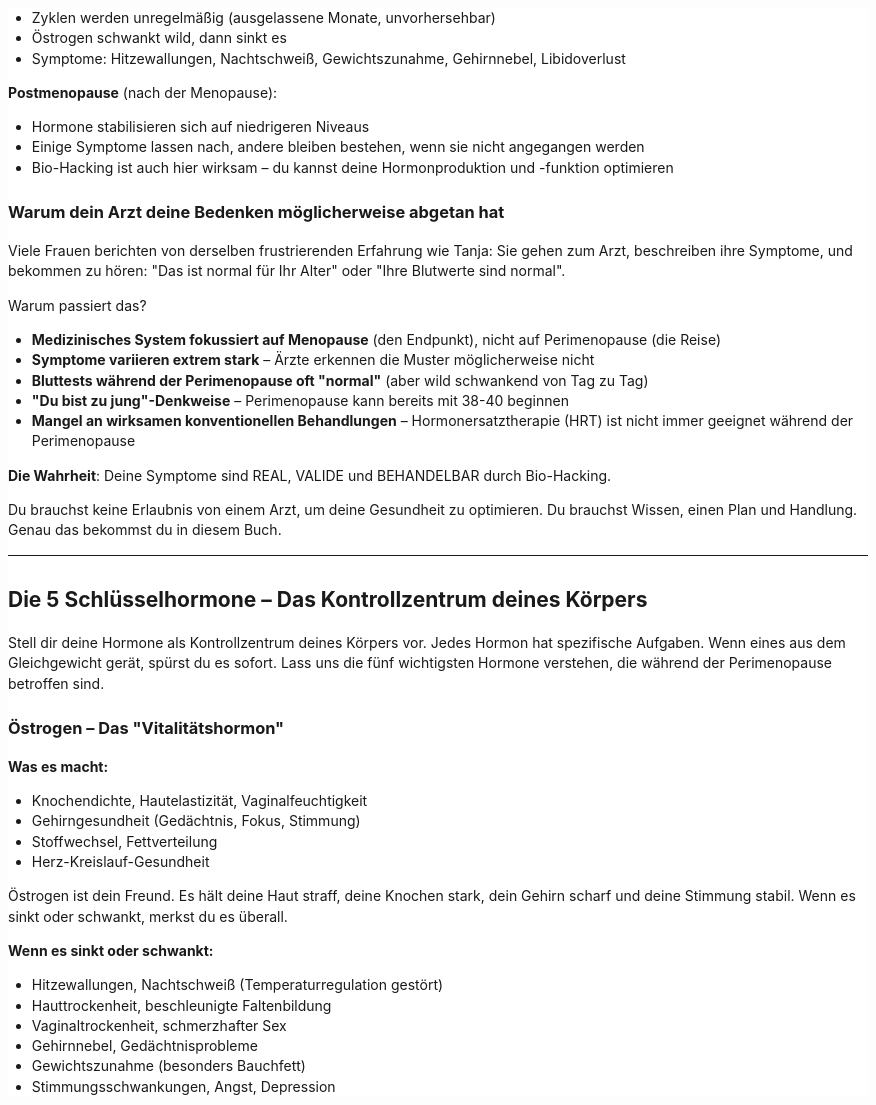 - Zyklen werden unregelmäßig (ausgelassene Monate, unvorhersehbar)
- Östrogen schwankt wild, dann sinkt es
- Symptome: Hitzewallungen, Nachtschweiß, Gewichtszunahme, Gehirnnebel, Libidoverlust

**Postmenopause** (nach der Menopause):

- Hormone stabilisieren sich auf niedrigeren Niveaus
- Einige Symptome lassen nach, andere bleiben bestehen, wenn sie nicht angegangen werden
- Bio-Hacking ist auch hier wirksam – du kannst deine Hormonproduktion und -funktion optimieren

### Warum dein Arzt deine Bedenken möglicherweise abgetan hat

Viele Frauen berichten von derselben frustrierenden Erfahrung wie Tanja: Sie gehen zum Arzt, beschreiben ihre Symptome, und bekommen zu hören: "Das ist normal für Ihr Alter" oder "Ihre Blutwerte sind normal".

Warum passiert das?

- **Medizinisches System fokussiert auf Menopause** (den Endpunkt), nicht auf Perimenopause (die Reise)
- **Symptome variieren extrem stark** – Ärzte erkennen die Muster möglicherweise nicht
- **Bluttests während der Perimenopause oft "normal"** (aber wild schwankend von Tag zu Tag)
- **"Du bist zu jung"-Denkweise** – Perimenopause kann bereits mit 38-40 beginnen
- **Mangel an wirksamen konventionellen Behandlungen** – Hormonersatztherapie (HRT) ist nicht immer geeignet während der Perimenopause

**Die Wahrheit**: Deine Symptome sind REAL, VALIDE und BEHANDELBAR durch Bio-Hacking.

Du brauchst keine Erlaubnis von einem Arzt, um deine Gesundheit zu optimieren. Du brauchst Wissen, einen Plan und Handlung. Genau das bekommst du in diesem Buch.

---

## Die 5 Schlüsselhormone – Das Kontrollzentrum deines Körpers

Stell dir deine Hormone als Kontrollzentrum deines Körpers vor. Jedes Hormon hat spezifische Aufgaben. Wenn eines aus dem Gleichgewicht gerät, spürst du es sofort. Lass uns die fünf wichtigsten Hormone verstehen, die während der Perimenopause betroffen sind.

### Östrogen – Das "Vitalitätshormon"

**Was es macht:**

- Knochendichte, Hautelastizität, Vaginalfeuchtigkeit
- Gehirngesundheit (Gedächtnis, Fokus, Stimmung)
- Stoffwechsel, Fettverteilung
- Herz-Kreislauf-Gesundheit

Östrogen ist dein Freund. Es hält deine Haut straff, deine Knochen stark, dein Gehirn scharf und deine Stimmung stabil. Wenn es sinkt oder schwankt, merkst du es überall.

**Wenn es sinkt oder schwankt:**

- Hitzewallungen, Nachtschweiß (Temperaturregulation gestört)
- Hauttrockenheit, beschleunigte Faltenbildung
- Vaginaltrockenheit, schmerzhafter Sex
- Gehirnnebel, Gedächtnisprobleme
- Gewichtszunahme (besonders Bauchfett)
- Stimmungsschwankungen, Angst, Depression
